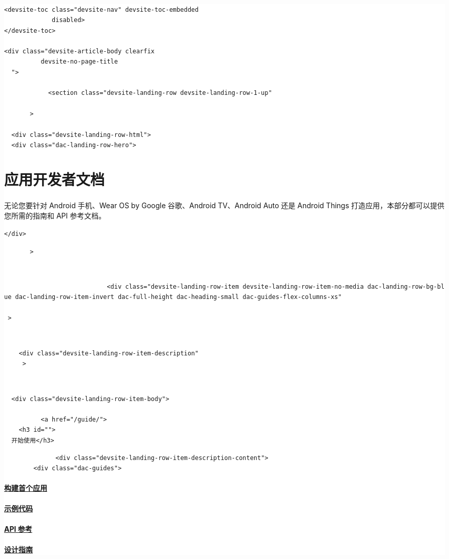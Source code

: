 
    <devsite-toc class="devsite-nav" devsite-toc-embedded
                 disabled>
    </devsite-toc>
    
    <div class="devsite-article-body clearfix
              devsite-no-page-title
      ">
    
                <section class="devsite-landing-row devsite-landing-row-1-up"
           
           >
    
      <div class="devsite-landing-row-html">
      <div class="dac-landing-row-hero">
  <h1 style="padding: 0"><wbr></wbr>应用开发者文档</h1>
  <div class="dac-landing-row-hero-description">
    <p>无论您要针对 Android 手机、Wear OS by Google 谷歌、Android TV、Android Auto 还是 Android Things 打造应用，本部分都可以提供您所需的指南和 API 参考文档。</p>
  </div>
</div>

    </div>

  

  </section>
  <section class="devsite-landing-row devsite-landing-row-2-up dac-grow-column-4-8"

           >


​      
          <div class="devsite-landing-row-group">
              <div class="devsite-landing-row-column">
          
                                <div class="devsite-landing-row-item devsite-landing-row-item-no-media dac-landing-row-bg-blue dac-landing-row-item-invert dac-full-height dac-heading-small dac-guides-flex-columns-xs"
     
     >

  

​    

        <div class="devsite-landing-row-item-description"
         >


​      

      <div class="devsite-landing-row-item-body">
        
              <a href="/guide/">
        <h3 id="">
      开始使用</h3>

  </a>
    

                  <div class="devsite-landing-row-item-description-content">
            <div class="dac-guides">
  <div class="dac-guides-group">
    <h4><a href="/training/basics/firstapp/">构建首个应用</a></h4>
  </div>
  <div class="dac-guides-group">
    <h4><a href="/samples/">示例代码</a></h4>
  </div>
  <div class="dac-guides-group">
    <h4><a href="/reference/">API 参考</a></h4>
  </div>
  <div class="dac-guides-group">
    <h4><a href="/design/">设计指南</a></h4>
  </div>
  <div class="dac-guides-group">